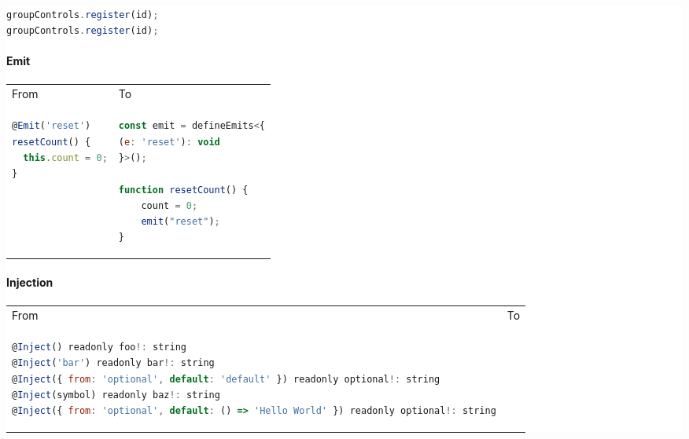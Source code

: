 </td>
<td>

```javascript
groupControls.register(id);
groupControls.register(id);
```

</td>
</tr>
</table>

#### Emit
<table>
<tr><td> From </td> <td> To </td></tr>
<tr>
<td>

```javascript
@Emit('reset')
resetCount() {
  this.count = 0;
}
```

</td>
<td>


```javascript
const emit = defineEmits<{
(e: 'reset'): void
}>();

function resetCount() {
    count = 0;
    emit("reset");
}
```

</td>
</tr>
</table>

#### Injection
<table>
<tr><td> From </td> <td> To </td></tr>
<tr>
<td>

```javascript
@Inject() readonly foo!: string
@Inject('bar') readonly bar!: string
@Inject({ from: 'optional', default: 'default' }) readonly optional!: string
@Inject(symbol) readonly baz!: string
@Inject({ from: 'optional', default: () => 'Hello World' }) readonly optional!: string
```
